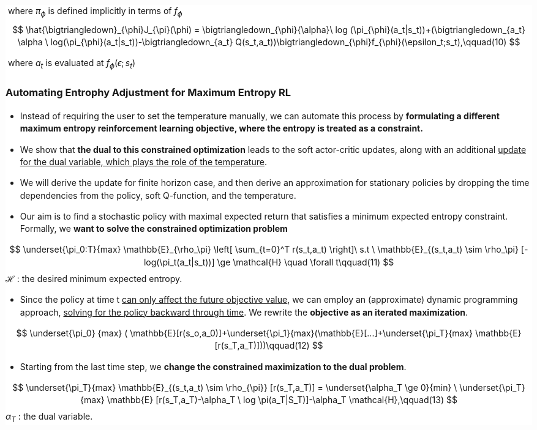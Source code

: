 ​		where $\pi_{\phi}$ is defined implicitly in terms of $f_{\phi}$
$$
\hat{\bigtriangledown}_{\phi}J_{\pi}(\phi) = \bigtriangledown_{\phi}{\alpha}\ log (\pi_{\phi}(a_t|s_t))+(\bigtriangledown_{a_t} \alpha \ log(\pi_{\phi}(a_t|s_t))-\bigtriangledown_{a_t} Q(s_t,a_t))\bigtriangledown_{\phi}f_{\phi}(\epsilon_t;s_t),\qquad(10)
$$

​		where $a_t$ is evaluated at $f_\phi(\epsilon;s_t)$ 



### Automating Entrophy Adjustment for Maximum Entropy RL



- Instead of requiring the user to set the temperature manually, we can automate this process by **formulating a different maximum entropy reinforcement learning objective, where the entropy is treated as a constraint.**
- We show that **the dual to this constrained optimization** leads to the soft actor-critic updates, along with an additional <u>update for the dual variable, which plays the role of the temperature</u>.
- We will derive the update for finite horizon case, and then derive an approximation for stationary policies by dropping the time dependencies from the policy, soft Q-function, and the temperature.



- Our aim is to find a stochastic policy with maximal expected return that satisfies a minimum expected entropy constraint. Formally, we **want to solve the constrained optimization problem**


$$
\underset{\pi_0:T}{max} \mathbb{E}_{\rho_\pi} \left[ \sum_{t=0}^T r(s_t,a_t) \right]\ s.t \ \mathbb{E}_{(s_t,a_t) \sim \rho_\pi} [-log(\pi_t(a_t|s_t))] \ge \mathcal{H} \quad \forall t\qquad(11)
$$
$\mathcal{H}$ : the desired minimum expected entropy.



- Since the policy at time t <u>can only affect the future objective value</u>, we can employ an (approximate) dynamic programming approach, <u>solving for the policy backward through time</u>. We rewrite the **objective as an iterated maximization**.


$$
\underset{\pi_0} {max} ( \mathbb{E}[r(s_o,a_0)]+\underset{\pi_1}{max}(\mathbb{E}[...]+\underset{\pi_T}{max} \mathbb{E}[r(s_T,a_T)]))\qquad(12)
$$


- Starting from the last time step, we **change the constrained maximization to the dual problem**.


$$
\underset{\pi_T}{max} \mathbb{E}_{(s_t,a_t) \sim \rho_{\pi}} [r(s_T,a_T)] = \underset{\alpha_T \ge 0}{min} \ \underset{\pi_T}{max} \mathbb{E} [r(s_T,a_T)-\alpha_T \ log \pi(a_T|S_T)]-\alpha_T \mathcal{H},\qquad(13)
$$
$\alpha_T$ : the dual variable.


